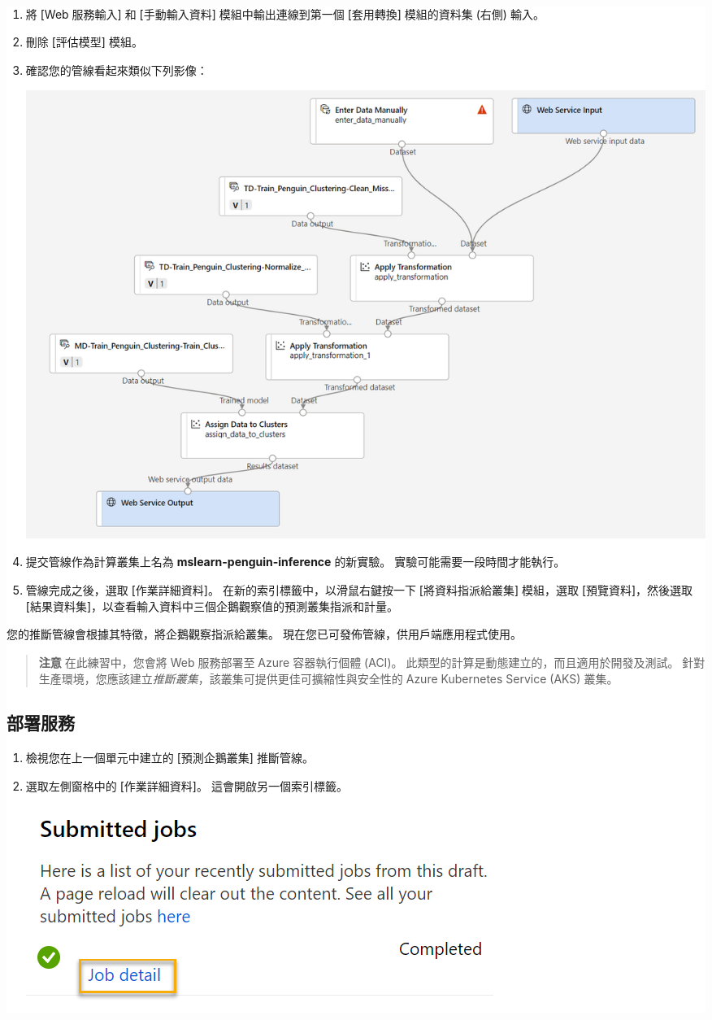 1. 將 [Web 服務輸入] 和 [手動輸入資料] 模組中輸出連線到第一個 [套用轉換] 模組的資料集 (右側) 輸入。

1. 刪除 [評估模型] 模組。

1. 確認您的管線看起來類似下列影像：

    ![螢幕擷取畫面：叢集作業的完整推斷管線。](media/create-clustering-model/inference-clusters.png)

1. 提交管線作為計算叢集上名為 **mslearn-penguin-inference** 的新實驗。 實驗可能需要一段時間才能執行。

1. 管線完成之後，選取 [作業詳細資料]。 在新的索引標籤中，以滑鼠右鍵按一下 [將資料指派給叢集] 模組，選取 [預覽資料]，然後選取 [結果資料集]，以查看輸入資料中三個企鵝觀察值的預測叢集指派和計量。

您的推斷管線會根據其特徵，將企鵝觀察指派給叢集。 現在您已可發佈管線，供用戶端應用程式使用。

>**注意** 在此練習中，您會將 Web 服務部署至 Azure 容器執行個體 (ACI)。 此類型的計算是動態建立的，而且適用於開發及測試。 針對生產環境，您應該建立*推斷叢集*，該叢集可提供更佳可擴縮性與安全性的 Azure Kubernetes Service (AKS) 叢集。

## <a name="deploy-a-service"></a>部署服務

1. 檢視您在上一個單元中建立的 [預測企鵝叢集] 推斷管線。

1. 選取左側窗格中的 [作業詳細資料]。 這會開啟另一個索引標籤。

    ![螢幕擷取畫面顯示已完成作業旁的作業詳細資料。 ](media/create-clustering-model/completed-job-inference.png)
